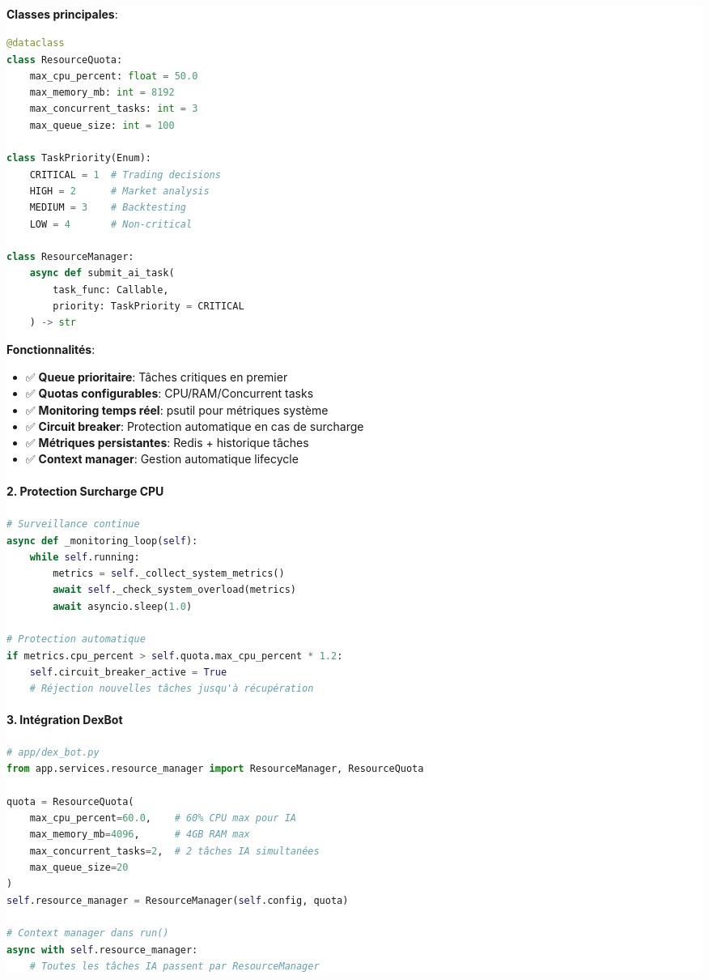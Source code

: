 **Classes principales**:
```python
@dataclass
class ResourceQuota:
    max_cpu_percent: float = 50.0
    max_memory_mb: int = 8192
    max_concurrent_tasks: int = 3
    max_queue_size: int = 100

class TaskPriority(Enum):
    CRITICAL = 1  # Trading decisions
    HIGH = 2      # Market analysis  
    MEDIUM = 3    # Backtesting
    LOW = 4       # Non-critical

class ResourceManager:
    async def submit_ai_task(
        task_func: Callable, 
        priority: TaskPriority = CRITICAL
    ) -> str
```

**Fonctionnalités**:
- ✅ **Queue prioritaire**: Tâches critiques en premier
- ✅ **Quotas configurables**: CPU/RAM/Concurrent tasks
- ✅ **Monitoring temps réel**: psutil pour métriques système
- ✅ **Circuit breaker**: Protection automatique en cas de surcharge
- ✅ **Métriques persistantes**: Redis + historique tâches
- ✅ **Context manager**: Gestion automatique lifecycle

#### 2. Protection Surcharge CPU

```python
# Surveillance continue
async def _monitoring_loop(self):
    while self.running:
        metrics = self._collect_system_metrics()
        await self._check_system_overload(metrics)
        await asyncio.sleep(1.0)

# Protection automatique
if metrics.cpu_percent > self.quota.max_cpu_percent * 1.2:
    self.circuit_breaker_active = True
    # Réjection nouvelles tâches jusqu'à récupération
```

#### 3. Intégration DexBot

```python
# app/dex_bot.py
from app.services.resource_manager import ResourceManager, ResourceQuota

quota = ResourceQuota(
    max_cpu_percent=60.0,    # 60% CPU max pour IA
    max_memory_mb=4096,      # 4GB RAM max
    max_concurrent_tasks=2,  # 2 tâches IA simultanées
    max_queue_size=20
)
self.resource_manager = ResourceManager(self.config, quota)

# Context manager dans run()
async with self.resource_manager:
    # Toutes les tâches IA passent par ResourceManager
```
